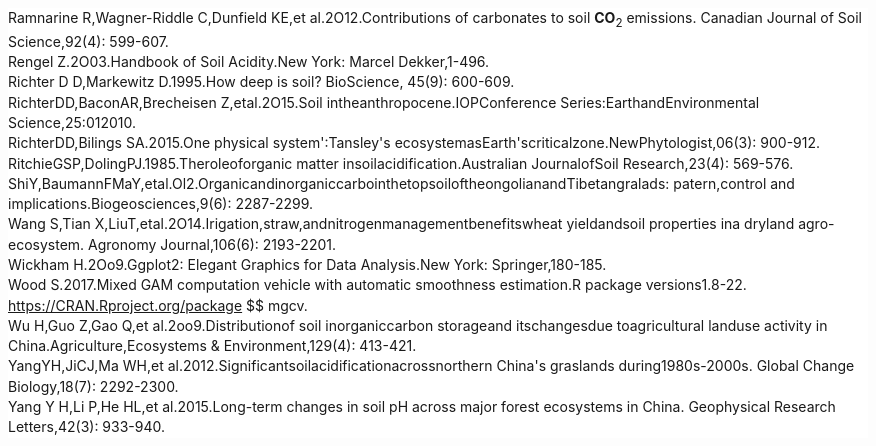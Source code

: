 Ramnarine R,Wagner-Riddle C,Dunfield KE,et al.2O12.Contributions of carbonates to soil $\mathbf { C O } _ { 2 }$ emissions. Canadian Journal of Soil Science,92(4): 599-607.   
Rengel Z.2O03.Handbook of Soil Acidity.New York: Marcel Dekker,1-496.   
Richter D D,Markewitz D.1995.How deep is soil? BioScience, 45(9): 600-609.   
RichterDD,BaconAR,Brecheisen Z,etal.2O15.Soil intheanthropocene.IOPConference Series:EarthandEnvironmental Science,25:012010.   
RichterDD,Bilings SA.2015.One physical system':Tansley's ecosystemasEarth'scriticalzone.NewPhytologist,06(3): 900-912.   
RitchieGSP,DolingPJ.1985.Theroleoforganic matter insoilacidification.Australian JournalofSoil Research,23(4): 569-576.   
ShiY,BaumannFMaY,etal.Ol2.OrganicandinorganiccarbointhetopsoiloftheongolianandTibetangralads: patern,control and implications.Biogeosciences,9(6): 2287-2299.   
Wang S,Tian X,LiuT,etal.2O14.Irigation,straw,andnitrogenmanagementbenefitswheat yieldandsoil properties ina dryland agro-ecosystem. Agronomy Journal,106(6): 2193-2201.   
Wickham H.2Oo9.Ggplot2: Elegant Graphics for Data Analysis.New York: Springer,180-185.   
Wood S.2017.Mixed GAM computation vehicle with automatic smoothness estimation.R package versions1.8-22. https://CRAN.Rproject.org/package $$ mgcv.   
Wu H,Guo Z,Gao Q,et al.2oo9.Distributionof soil inorganiccarbon storageand itschangesdue toagricultural landuse activity in China.Agriculture,Ecosystems & Environment,129(4): 413-421.   
YangYH,JiCJ,Ma WH,et al.2012.Significantsoilacidificationacrossnorthern China's graslands during1980s-2000s. Global Change Biology,18(7): 2292-2300.   
Yang Y H,Li P,He HL,et al.2015.Long-term changes in soil $\mathsf { p H }$ across major forest ecosystems in China. Geophysical Research Letters,42(3): 933-940.
